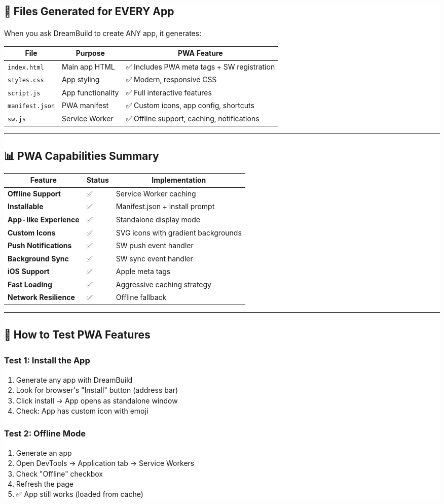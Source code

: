 
## 🎯 Files Generated for EVERY App

When you ask DreamBuild to create ANY app, it generates:

| File | Purpose | PWA Feature |
|------|---------|-------------|
| `index.html` | Main app HTML | ✅ Includes PWA meta tags + SW registration |
| `styles.css` | App styling | ✅ Modern, responsive CSS |
| `script.js` | App functionality | ✅ Full interactive features |
| `manifest.json` | PWA manifest | ✅ Custom icons, app config, shortcuts |
| `sw.js` | Service Worker | ✅ Offline support, caching, notifications |

---

## 📊 PWA Capabilities Summary

| Feature | Status | Implementation |
|---------|--------|----------------|
| **Offline Support** | ✅ | Service Worker caching |
| **Installable** | ✅ | Manifest.json + install prompt |
| **App-like Experience** | ✅ | Standalone display mode |
| **Custom Icons** | ✅ | SVG icons with gradient backgrounds |
| **Push Notifications** | ✅ | SW push event handler |
| **Background Sync** | ✅ | SW sync event handler |
| **iOS Support** | ✅ | Apple meta tags |
| **Fast Loading** | ✅ | Aggressive caching strategy |
| **Network Resilience** | ✅ | Offline fallback |

---

## 🧪 How to Test PWA Features

### Test 1: Install the App
1. Generate any app with DreamBuild
2. Look for browser's "Install" button (address bar)
3. Click install → App opens as standalone window
4. Check: App has custom icon with emoji

### Test 2: Offline Mode
1. Generate an app
2. Open DevTools → Application tab → Service Workers
3. Check "Offline" checkbox
4. Refresh the page
5. ✅ App still works (loaded from cache)
